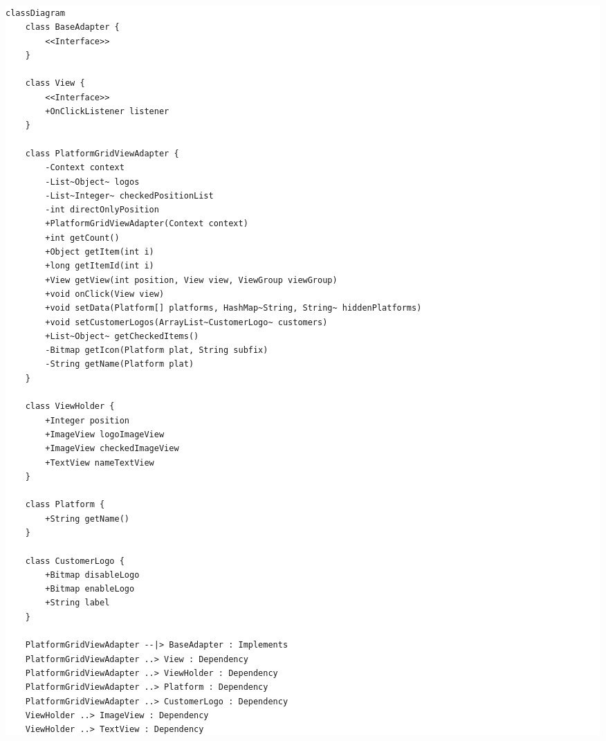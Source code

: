 ```mermaid
classDiagram
    class BaseAdapter {
        <<Interface>>
    }

    class View {
        <<Interface>>
        +OnClickListener listener
    }

    class PlatformGridViewAdapter {
        -Context context
        -List~Object~ logos
        -List~Integer~ checkedPositionList
        -int directOnlyPosition
        +PlatformGridViewAdapter(Context context)
        +int getCount()
        +Object getItem(int i)
        +long getItemId(int i)
        +View getView(int position, View view, ViewGroup viewGroup)
        +void onClick(View view)
        +void setData(Platform[] platforms, HashMap~String, String~ hiddenPlatforms)
        +void setCustomerLogos(ArrayList~CustomerLogo~ customers)
        +List~Object~ getCheckedItems()
        -Bitmap getIcon(Platform plat, String subfix)
        -String getName(Platform plat)
    }

    class ViewHolder {
        +Integer position
        +ImageView logoImageView
        +ImageView checkedImageView
        +TextView nameTextView
    }

    class Platform {
        +String getName()
    }

    class CustomerLogo {
        +Bitmap disableLogo
        +Bitmap enableLogo
        +String label
    }

    PlatformGridViewAdapter --|> BaseAdapter : Implements
    PlatformGridViewAdapter ..> View : Dependency
    PlatformGridViewAdapter ..> ViewHolder : Dependency
    PlatformGridViewAdapter ..> Platform : Dependency
    PlatformGridViewAdapter ..> CustomerLogo : Dependency
    ViewHolder ..> ImageView : Dependency
    ViewHolder ..> TextView : Dependency
```

